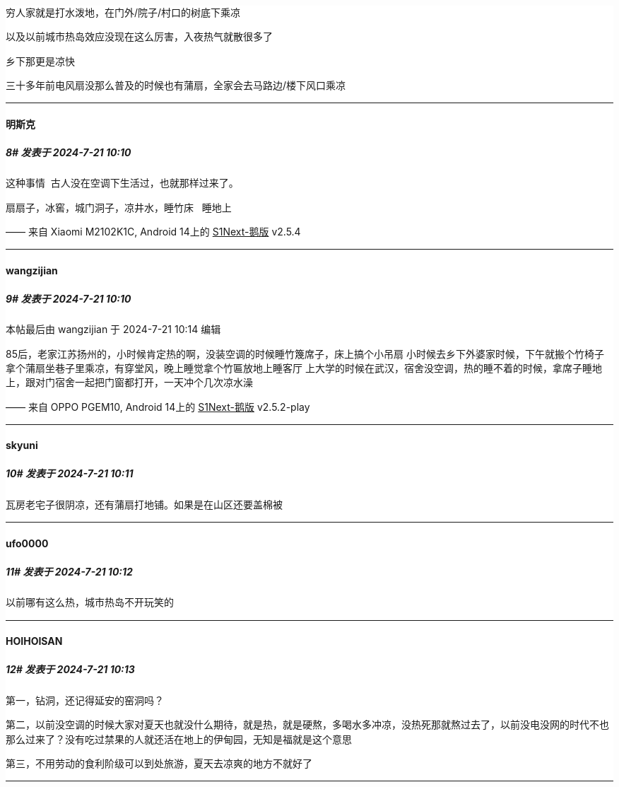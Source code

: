 穷人家就是打水泼地，在门外/院子/村口的树底下乘凉

以及以前城市热岛效应没现在这么厉害，入夜热气就散很多了

乡下那更是凉快

三十多年前电风扇没那么普及的时候也有蒲扇，全家会去马路边/楼下风口乘凉

*****

####  明斯克  
##### 8#       发表于 2024-7-21 10:10

这种事情  古人没在空调下生活过，也就那样过来了。

扇扇子，冰窖，城门洞子，凉井水，睡竹床   睡地上    

—— 来自 Xiaomi M2102K1C, Android 14上的 [S1Next-鹅版](https://github.com/ykrank/S1-Next/releases) v2.5.4

*****

####  wangzijian  
##### 9#       发表于 2024-7-21 10:10

 本帖最后由 wangzijian 于 2024-7-21 10:14 编辑 

85后，老家江苏扬州的，小时候肯定热的啊，没装空调的时候睡竹篾席子，床上搞个小吊扇
小时候去乡下外婆家时候，下午就搬个竹椅子拿个蒲扇坐巷子里乘凉，有穿堂风，晚上睡觉拿个竹匾放地上睡客厅
上大学的时候在武汉，宿舍没空调，热的睡不着的时候，拿席子睡地上，跟对门宿舍一起把门窗都打开，一天冲个几次凉水澡

—— 来自 OPPO PGEM10, Android 14上的 [S1Next-鹅版](https://github.com/ykrank/S1-Next/releases) v2.5.2-play

*****

####  skyuni  
##### 10#       发表于 2024-7-21 10:11

瓦房老宅子很阴凉，还有蒲扇打地铺。如果是在山区还要盖棉被

*****

####  ufo0000  
##### 11#       发表于 2024-7-21 10:12

以前哪有这么热，城市热岛不开玩笑的

*****

####  HOIHOISAN  
##### 12#       发表于 2024-7-21 10:13

第一，钻洞，还记得延安的窑洞吗？

第二，以前没空调的时候大家对夏天也就没什么期待，就是热，就是硬熬，多喝水多冲凉，没热死那就熬过去了，以前没电没网的时代不也那么过来了？没有吃过禁果的人就还活在地上的伊甸园，无知是福就是这个意思

第三，不用劳动的食利阶级可以到处旅游，夏天去凉爽的地方不就好了

*****
